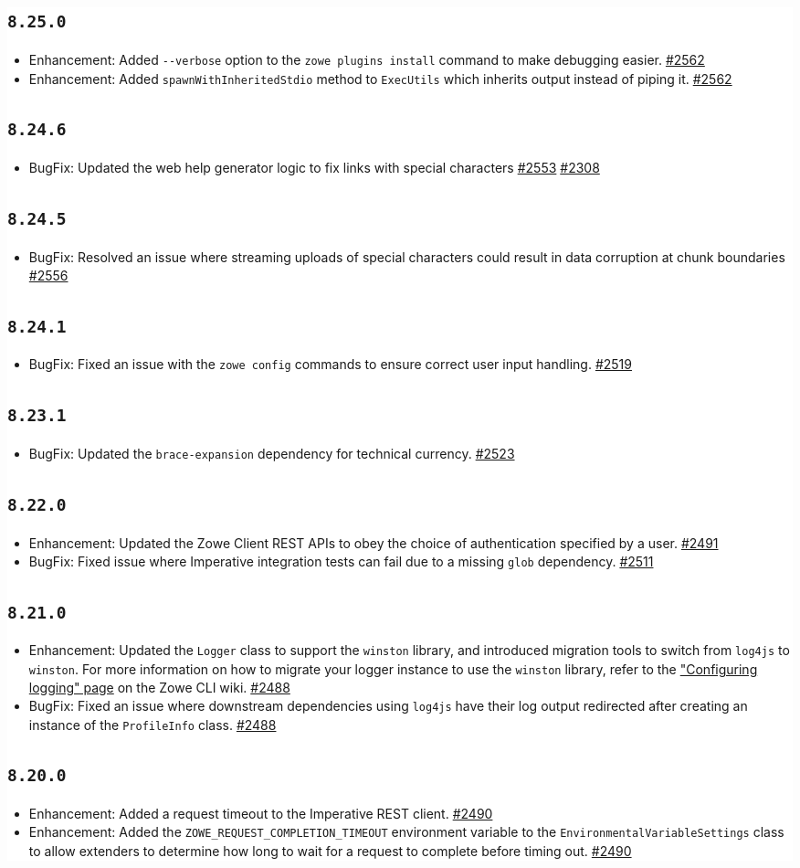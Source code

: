 ## `8.25.0`

- Enhancement: Added `--verbose` option to the `zowe plugins install` command to make debugging easier. [#2562](https://github.com/zowe/zowe-cli/pull/2562)
- Enhancement: Added `spawnWithInheritedStdio` method to `ExecUtils` which inherits output instead of piping it. [#2562](https://github.com/zowe/zowe-cli/pull/2562)

## `8.24.6`

- BugFix: Updated the web help generator logic to fix links with special characters [#2553](https://github.com/zowe/zowe-cli/issues/2553) [#2308](https://github.com/zowe/zowe-cli/issues/2308)

## `8.24.5`

- BugFix: Resolved an issue where streaming uploads of special characters could result in data corruption at chunk boundaries [#2556](https://github.com/zowe/zowe-cli/issues/2555)

## `8.24.1`

- BugFix: Fixed an issue with the `zowe config` commands to ensure correct user input handling. [#2519](https://github.com/zowe/zowe-cli/issues/2519)

## `8.23.1`

- BugFix: Updated the `brace-expansion` dependency for technical currency. [#2523](https://github.com/zowe/zowe-cli/pull/2523)

## `8.22.0`

- Enhancement: Updated the Zowe Client REST APIs to obey the choice of authentication specified by a user. [#2491](https://github.com/zowe/zowe-cli/pull/2491)
- BugFix: Fixed issue where Imperative integration tests can fail due to a missing `glob` dependency. [#2511](https://github.com/zowe/zowe-cli/pull/2511)

## `8.21.0`

- Enhancement: Updated the `Logger` class to support the `winston` library, and introduced migration tools to switch from `log4js` to `winston`. For more information on how to migrate your logger instance to use the `winston` library, refer to the ["Configuring logging" page](https://github.com/zowe/zowe-cli/wiki/Configuring-Logging) on the Zowe CLI wiki. [#2488](https://github.com/zowe/zowe-cli/issues/2488)
- BugFix: Fixed an issue where downstream dependencies using `log4js` have their log output redirected after creating an instance of the `ProfileInfo` class. [#2488](https://github.com/zowe/zowe-cli/issues/2488)

## `8.20.0`

- Enhancement: Added a request timeout to the Imperative REST client. [#2490](https://github.com/zowe/zowe-cli/pull/2490)
- Enhancement: Added the `ZOWE_REQUEST_COMPLETION_TIMEOUT` environment variable to the `EnvironmentalVariableSettings` class to allow extenders to determine how long to wait for a request to complete before timing out. [#2490](https://github.com/zowe/zowe-cli/pull/2490)
